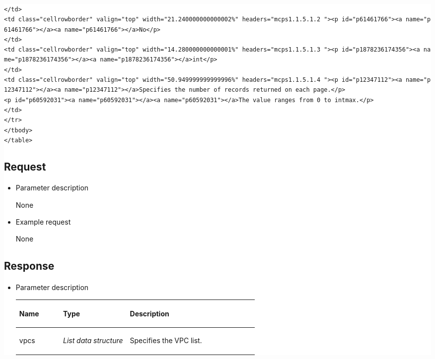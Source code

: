     </td>
    <td class="cellrowborder" valign="top" width="21.240000000000002%" headers="mcps1.1.5.1.2 "><p id="p61461766"><a name="p61461766"></a><a name="p61461766"></a>No</p>
    </td>
    <td class="cellrowborder" valign="top" width="14.280000000000001%" headers="mcps1.1.5.1.3 "><p id="p1878236174356"><a name="p1878236174356"></a><a name="p1878236174356"></a>int</p>
    </td>
    <td class="cellrowborder" valign="top" width="50.949999999999996%" headers="mcps1.1.5.1.4 "><p id="p12347112"><a name="p12347112"></a><a name="p12347112"></a>Specifies the number of records returned on each page.</p>
    <p id="p60592031"><a name="p60592031"></a><a name="p60592031"></a>The value ranges from 0 to intmax.</p>
    </td>
    </tr>
    </tbody>
    </table>


## Request<a name="section31850483"></a>

-   Parameter description

    None

-   Example request

    None


## Response<a name="section18218892"></a>

-   Parameter description

    <a name="table6229176715519"></a><table><thead align="left"><tr id="row6055323715519"><th class="cellrowborder" valign="top" width="18.34%" id="mcps1.1.4.1.1"><p id="p586512615519"><a name="p586512615519"></a><a name="p586512615519"></a>Name</p>
    </th>
    <th class="cellrowborder" valign="top" width="27.97%" id="mcps1.1.4.1.2"><p id="p2771539415519"><a name="p2771539415519"></a><a name="p2771539415519"></a>Type</p>
    </th>
    <th class="cellrowborder" valign="top" width="53.690000000000005%" id="mcps1.1.4.1.3"><p id="p3035446115519"><a name="p3035446115519"></a><a name="p3035446115519"></a>Description</p>
    </th>
    </tr>
    </thead>
    <tbody><tr id="row4279228915519"><td class="cellrowborder" valign="top" width="18.34%" headers="mcps1.1.4.1.1 "><p id="p4362334815519"><a name="p4362334815519"></a><a name="p4362334815519"></a>vpcs</p>
    </td>
    <td class="cellrowborder" valign="top" width="27.97%" headers="mcps1.1.4.1.2 "><p id="p6059639815519"><a name="p6059639815519"></a><a name="p6059639815519"></a><em id="i1588689015618"><a name="i1588689015618"></a><a name="i1588689015618"></a>List data structure</em></p>
    </td>
    <td class="cellrowborder" valign="top" width="53.690000000000005%" headers="mcps1.1.4.1.3 "><p id="p1714182515519"><a name="p1714182515519"></a><a name="p1714182515519"></a>Specifies the VPC list.</p>
    </td>
    </tr>
    </tbody>
    </table>
